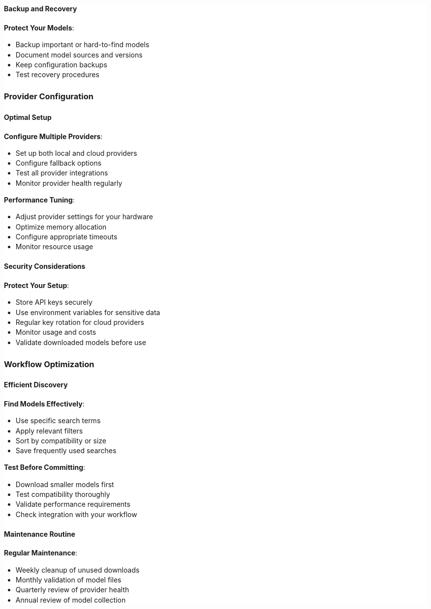 #### Backup and Recovery

**Protect Your Models**:
- Backup important or hard-to-find models
- Document model sources and versions
- Keep configuration backups
- Test recovery procedures

### Provider Configuration

#### Optimal Setup

**Configure Multiple Providers**:
- Set up both local and cloud providers
- Configure fallback options
- Test all provider integrations
- Monitor provider health regularly

**Performance Tuning**:
- Adjust provider settings for your hardware
- Optimize memory allocation
- Configure appropriate timeouts
- Monitor resource usage

#### Security Considerations

**Protect Your Setup**:
- Store API keys securely
- Use environment variables for sensitive data
- Regular key rotation for cloud providers
- Monitor usage and costs
- Validate downloaded models before use

### Workflow Optimization

#### Efficient Discovery

**Find Models Effectively**:
- Use specific search terms
- Apply relevant filters
- Sort by compatibility or size
- Save frequently used searches

**Test Before Committing**:
- Download smaller models first
- Test compatibility thoroughly
- Validate performance requirements
- Check integration with your workflow

#### Maintenance Routine

**Regular Maintenance**:
- Weekly cleanup of unused downloads
- Monthly validation of model files
- Quarterly review of provider health
- Annual review of model collection
